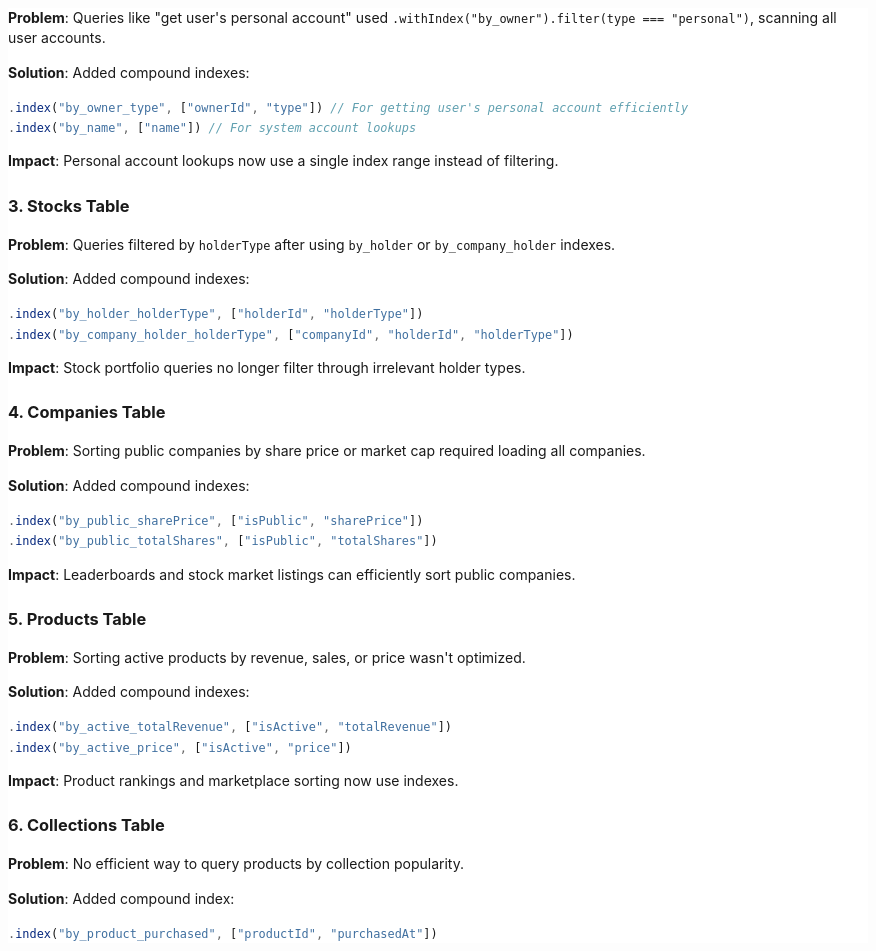 **Problem**: Queries like "get user's personal account" used `.withIndex("by_owner").filter(type === "personal")`, scanning all user accounts.

**Solution**: Added compound indexes:

```typescript
.index("by_owner_type", ["ownerId", "type"]) // For getting user's personal account efficiently
.index("by_name", ["name"]) // For system account lookups
```

**Impact**: Personal account lookups now use a single index range instead of filtering.

### 3. Stocks Table

**Problem**: Queries filtered by `holderType` after using `by_holder` or `by_company_holder` indexes.

**Solution**: Added compound indexes:

```typescript
.index("by_holder_holderType", ["holderId", "holderType"])
.index("by_company_holder_holderType", ["companyId", "holderId", "holderType"])
```

**Impact**: Stock portfolio queries no longer filter through irrelevant holder types.

### 4. Companies Table

**Problem**: Sorting public companies by share price or market cap required loading all companies.

**Solution**: Added compound indexes:

```typescript
.index("by_public_sharePrice", ["isPublic", "sharePrice"])
.index("by_public_totalShares", ["isPublic", "totalShares"])
```

**Impact**: Leaderboards and stock market listings can efficiently sort public companies.

### 5. Products Table

**Problem**: Sorting active products by revenue, sales, or price wasn't optimized.

**Solution**: Added compound indexes:

```typescript
.index("by_active_totalRevenue", ["isActive", "totalRevenue"])
.index("by_active_price", ["isActive", "price"])
```

**Impact**: Product rankings and marketplace sorting now use indexes.

### 6. Collections Table

**Problem**: No efficient way to query products by collection popularity.

**Solution**: Added compound index:

```typescript
.index("by_product_purchased", ["productId", "purchasedAt"])
```
